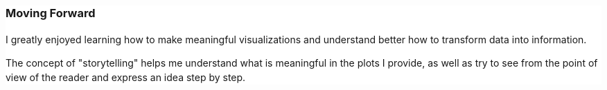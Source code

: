 
### Moving Forward

I greatly enjoyed learning how to make meaningful visualizations and understand better how to transform data into information.

The concept of "storytelling" helps me understand what is meaningful in the plots I provide, as well as try to see from the point of view of the reader and express an idea step by step.
